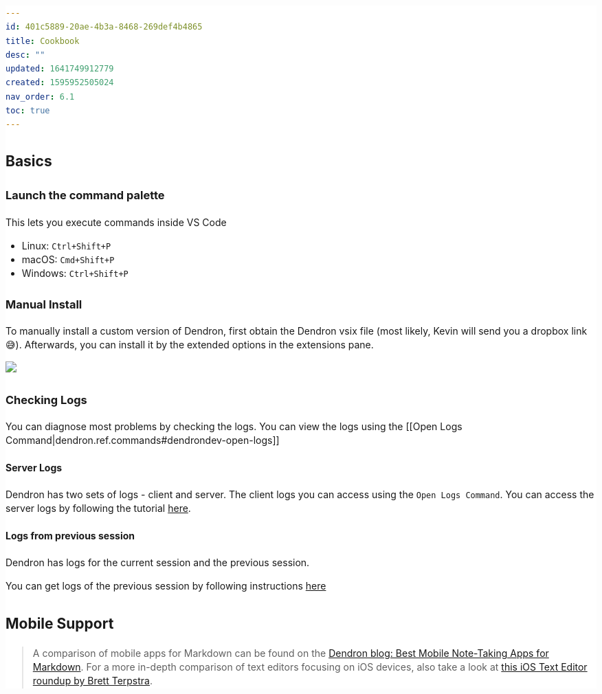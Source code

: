 ```yaml
---
id: 401c5889-20ae-4b3a-8468-269def4b4865
title: Cookbook
desc: ""
updated: 1641749912779
created: 1595952505024
nav_order: 6.1
toc: true
---
```


## Basics

### Launch the command palette

This lets you execute commands inside VS Code

- Linux: `Ctrl+Shift+P`
- macOS: `Cmd+Shift+P`
- Windows: `Ctrl+Shift+P`

### Manual Install

To manually install a custom version of Dendron, first obtain the Dendron vsix file (most likely, Kevin will send you a dropbox link 😅). Afterwards, you can install it by the extended options in the extensions pane.

![](https://foundation-prod-assetspublic53c57cce-8cpvgjldwysl.s3-us-west-2.amazonaws.com/assets/images/trouble.install.gif)

### Checking Logs

You can diagnose most problems by checking the logs. You can view the logs using the [[Open Logs Command|dendron.ref.commands#dendrondev-open-logs]]

#### Server Logs

Dendron has two sets of logs - client and server. The client logs you can access using the `Open Logs Command`. You can access the server logs by following the tutorial [here](https://www.loom.com/share/3d04cb1d6f904ac099d73e083e62ee2f).

#### Logs from previous session

Dendron has logs for the current session and the previous session.

You can get logs of the previous session by following instructions [here](https://www.loom.com/share/2ca740e8e09b4aaf927d8098e2e6dec0)

## Mobile Support

> A comparison of mobile apps for Markdown can be found on the [Dendron blog: Best Mobile Note-Taking Apps for Markdown](https://blog.dendron.so/notes/fDCVPEo3guCFWPdxokXHU/). For a more in-depth comparison of text editors focusing on iOS devices, also take a look at [this iOS Text Editor roundup by Brett Terpstra](https://brettterpstra.com/ios-text-editors/).
